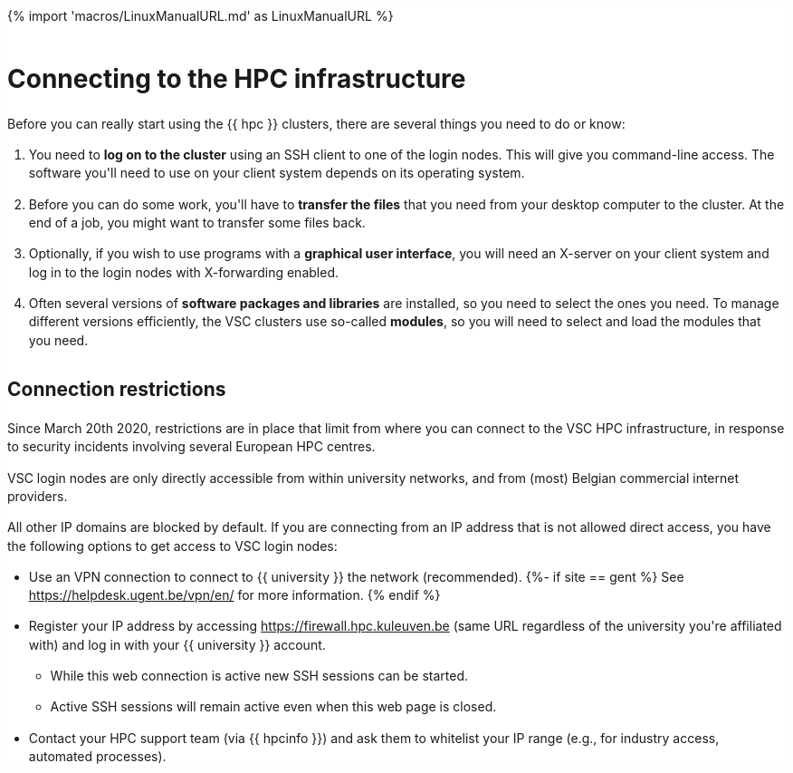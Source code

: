 {% import 'macros/LinuxManualURL.md' as LinuxManualURL %}

# Connecting to the HPC infrastructure

Before you can really start using the {{ hpc }} clusters, there are several things
you need to do or know:

1.  You need to **log on to the cluster** using an SSH client to one of
    the login nodes. This will give you command-line access. The
    software you'll need to use on your client system depends on its
    operating system.

2.  Before you can do some work, you'll have to **transfer the files**
    that you need from your desktop computer to the cluster. At the end
    of a job, you might want to transfer some files back.

3.  Optionally, if you wish to use programs with a **graphical user
    interface**, you will need an X-server on your client system and log
    in to the login nodes with X-forwarding enabled.

4.  Often several versions of **software packages and libraries** are
    installed, so you need to select the ones you need. To manage
    different versions efficiently, the VSC clusters use so-called
    **modules**, so you will need to select and load the modules that
    you need.

## Connection restrictions

Since March 20th 2020, restrictions are in place that limit from where
you can connect to the VSC HPC infrastructure, in response to security
incidents involving several European HPC centres.

VSC login nodes are only directly accessible from within university
networks, and from (most) Belgian commercial internet providers.

All other IP domains are blocked by default. If you are connecting from
an IP address that is not allowed direct access, you have the following
options to get access to VSC login nodes:

-   Use an VPN connection to connect to {{ university }} the network (recommended). 
    {%- if site == gent %} See <https://helpdesk.ugent.be/vpn/en/> for more information. {% 
    endif %}

-   Register your IP address by accessing
    <https://firewall.hpc.kuleuven.be> (same URL regardless of the
    university you're affiliated with) and log in with your {{ university }} account.

    -   While this web connection is active new SSH sessions can be
        started.

    -   Active SSH sessions will remain active even when this web page
        is closed.

-   Contact your HPC support team (via {{ hpcinfo }}) and ask them to whitelist your
    IP range (e.g., for industry access, automated processes).
